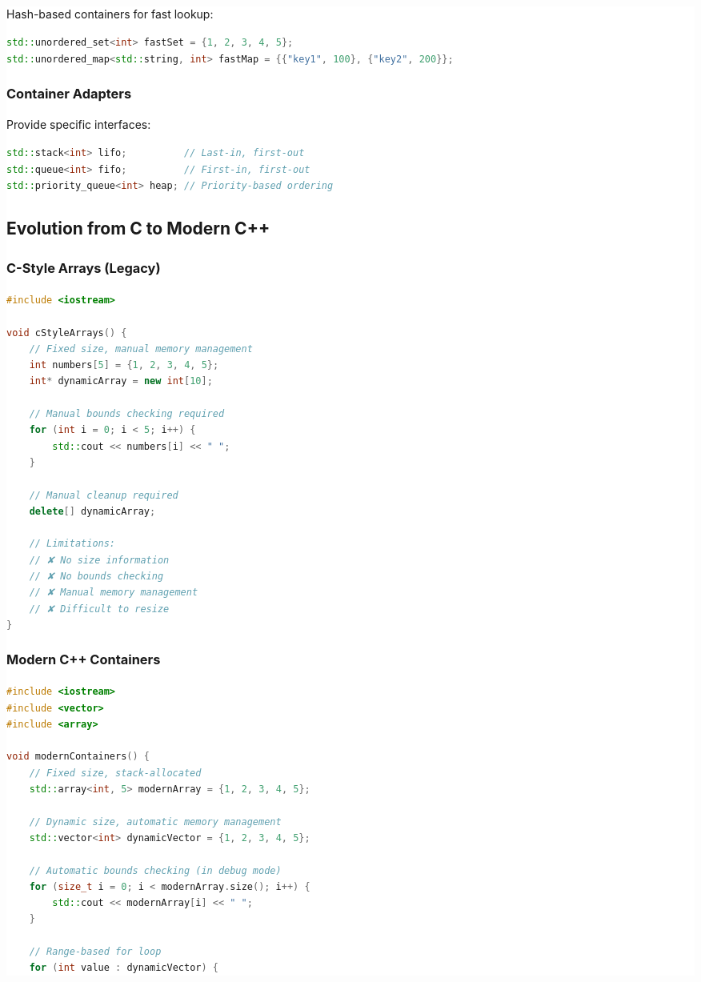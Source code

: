 Hash-based containers for fast lookup:

```cpp
std::unordered_set<int> fastSet = {1, 2, 3, 4, 5};
std::unordered_map<std::string, int> fastMap = {{"key1", 100}, {"key2", 200}};
```

### Container Adapters

Provide specific interfaces:

```cpp
std::stack<int> lifo;          // Last-in, first-out
std::queue<int> fifo;          // First-in, first-out
std::priority_queue<int> heap; // Priority-based ordering
```

## Evolution from C to Modern C++

### C-Style Arrays (Legacy)

```cpp
#include <iostream>

void cStyleArrays() {
    // Fixed size, manual memory management
    int numbers[5] = {1, 2, 3, 4, 5};
    int* dynamicArray = new int[10];
    
    // Manual bounds checking required
    for (int i = 0; i < 5; i++) {
        std::cout << numbers[i] << " ";
    }
    
    // Manual cleanup required
    delete[] dynamicArray;
    
    // Limitations:
    // ✘ No size information
    // ✘ No bounds checking
    // ✘ Manual memory management
    // ✘ Difficult to resize
}
```

### Modern C++ Containers

```cpp
#include <iostream>
#include <vector>
#include <array>

void modernContainers() {
    // Fixed size, stack-allocated
    std::array<int, 5> modernArray = {1, 2, 3, 4, 5};
    
    // Dynamic size, automatic memory management
    std::vector<int> dynamicVector = {1, 2, 3, 4, 5};
    
    // Automatic bounds checking (in debug mode)
    for (size_t i = 0; i < modernArray.size(); i++) {
        std::cout << modernArray[i] << " ";
    }
    
    // Range-based for loop
    for (int value : dynamicVector) {
```